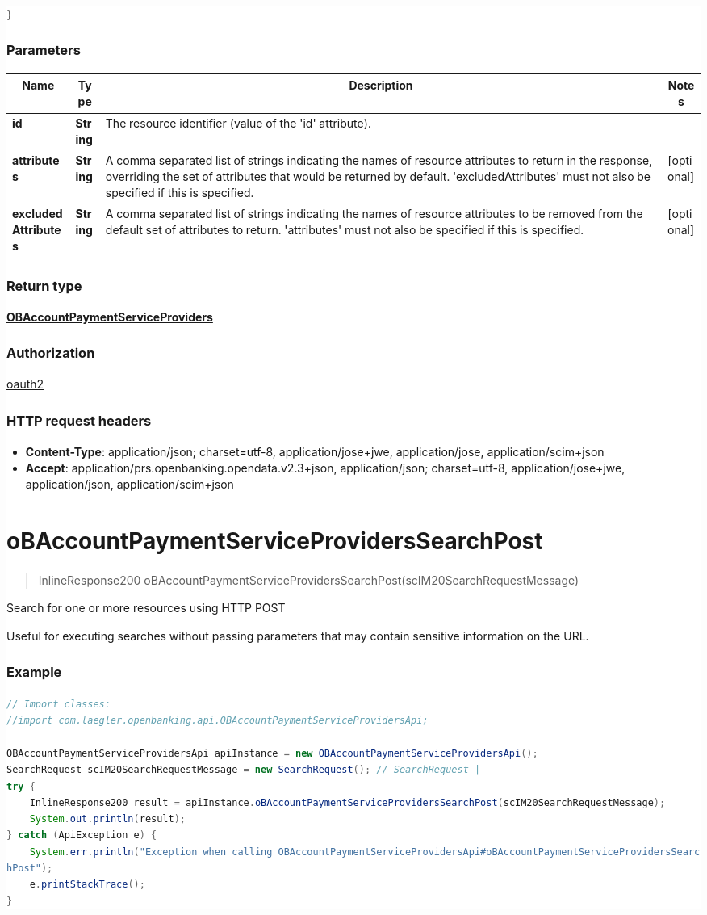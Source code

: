 ```java
}
```

### Parameters

Name | Type | Description  | Notes
------------- | ------------- | ------------- | -------------
 **id** | **String**| The resource identifier (value of the &#39;id&#39; attribute). |
 **attributes** | **String**| A comma separated list of strings indicating the names of resource attributes to return in the response, overriding the set of attributes that would be returned by default. &#39;excludedAttributes&#39; must not also be specified if this is specified. | [optional]
 **excludedAttributes** | **String**| A comma separated list of strings indicating the names of resource attributes to be removed from the default set of attributes to return. &#39;attributes&#39; must not also be specified if this is specified. | [optional]

### Return type

[**OBAccountPaymentServiceProviders**](OBAccountPaymentServiceProviders.md)

### Authorization

[oauth2](../README.md#oauth2)

### HTTP request headers

 - **Content-Type**: application/json; charset=utf-8, application/jose+jwe, application/jose, application/scim+json
 - **Accept**: application/prs.openbanking.opendata.v2.3+json, application/json; charset=utf-8, application/jose+jwe, application/json, application/scim+json

<a name="oBAccountPaymentServiceProvidersSearchPost"></a>
# **oBAccountPaymentServiceProvidersSearchPost**
> InlineResponse200 oBAccountPaymentServiceProvidersSearchPost(scIM20SearchRequestMessage)

Search for one or more resources using HTTP POST

Useful for executing searches without passing parameters that may contain sensitive information on the URL.

### Example
```java
// Import classes:
//import com.laegler.openbanking.api.OBAccountPaymentServiceProvidersApi;

OBAccountPaymentServiceProvidersApi apiInstance = new OBAccountPaymentServiceProvidersApi();
SearchRequest scIM20SearchRequestMessage = new SearchRequest(); // SearchRequest | 
try {
    InlineResponse200 result = apiInstance.oBAccountPaymentServiceProvidersSearchPost(scIM20SearchRequestMessage);
    System.out.println(result);
} catch (ApiException e) {
    System.err.println("Exception when calling OBAccountPaymentServiceProvidersApi#oBAccountPaymentServiceProvidersSearchPost");
    e.printStackTrace();
}
```
